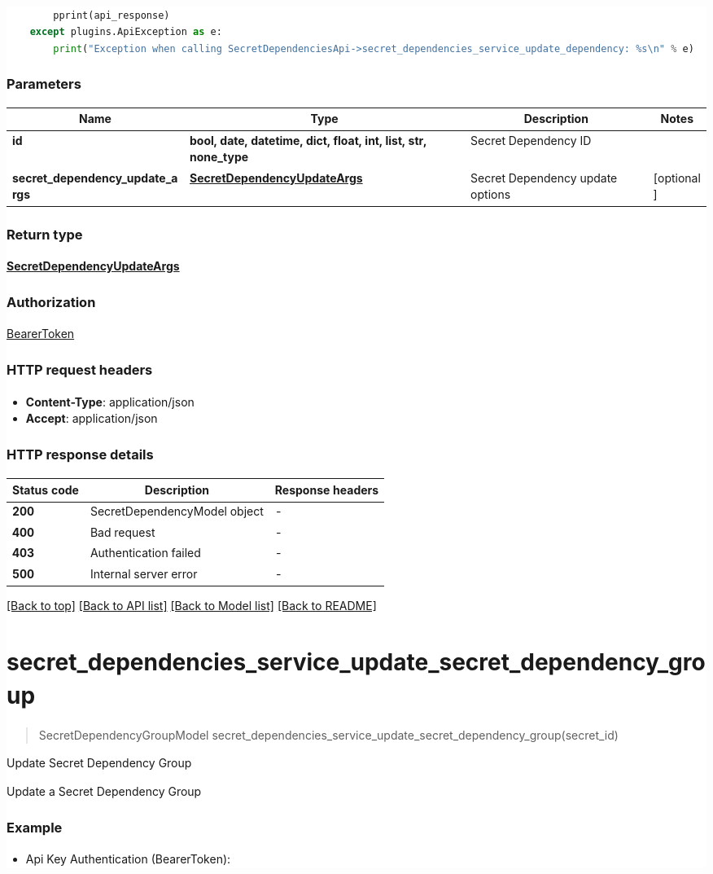 ```python
        pprint(api_response)
    except plugins.ApiException as e:
        print("Exception when calling SecretDependenciesApi->secret_dependencies_service_update_dependency: %s\n" % e)
```


### Parameters

Name | Type | Description  | Notes
------------- | ------------- | ------------- | -------------
 **id** | **bool, date, datetime, dict, float, int, list, str, none_type**| Secret Dependency ID |
 **secret_dependency_update_args** | [**SecretDependencyUpdateArgs**](SecretDependencyUpdateArgs.md)| Secret Dependency update options | [optional]

### Return type

[**SecretDependencyUpdateArgs**](SecretDependencyUpdateArgs.md)

### Authorization

[BearerToken](../README.md#BearerToken)

### HTTP request headers

 - **Content-Type**: application/json
 - **Accept**: application/json


### HTTP response details

| Status code | Description | Response headers |
|-------------|-------------|------------------|
**200** | SecretDependencyModel object |  -  |
**400** | Bad request |  -  |
**403** | Authentication failed |  -  |
**500** | Internal server error |  -  |

[[Back to top]](#) [[Back to API list]](../README.md#documentation-for-api-endpoints) [[Back to Model list]](../README.md#documentation-for-models) [[Back to README]](../README.md)

# **secret_dependencies_service_update_secret_dependency_group**
> SecretDependencyGroupModel secret_dependencies_service_update_secret_dependency_group(secret_id)

Update Secret Dependency Group

Update a Secret Dependency Group

### Example

* Api Key Authentication (BearerToken):
